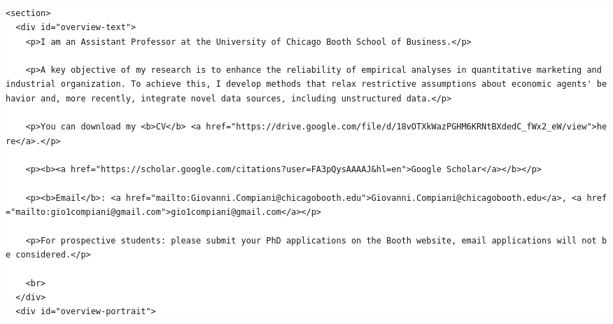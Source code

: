     <section>
      <div id="overview-text">
        <p>I am an Assistant Professor at the University of Chicago Booth School of Business.</p>

        <p>A key objective of my research is to enhance the reliability of empirical analyses in quantitative marketing and industrial organization. To achieve this, I develop methods that relax restrictive assumptions about economic agents' behavior and, more recently, integrate novel data sources, including unstructured data.</p>

        <p>You can download my <b>CV</b> <a href="https://drive.google.com/file/d/18vOTXkWazPGHM6KRNtBXdedC_fWx2_eW/view">here</a>.</p>

        <p><b><a href="https://scholar.google.com/citations?user=FA3pQysAAAAJ&hl=en">Google Scholar</a></b></p>

        <p><b>Email</b>: <a href="mailto:Giovanni.Compiani@chicagobooth.edu">Giovanni.Compiani@chicagobooth.edu</a>, <a href="mailto:gio1compiani@gmail.com">gio1compiani@gmail.com</a></p>

        <p>For prospective students: please submit your PhD applications on the Booth website, email applications will not be considered.</p>

        <br>
      </div>
      <div id="overview-portrait">